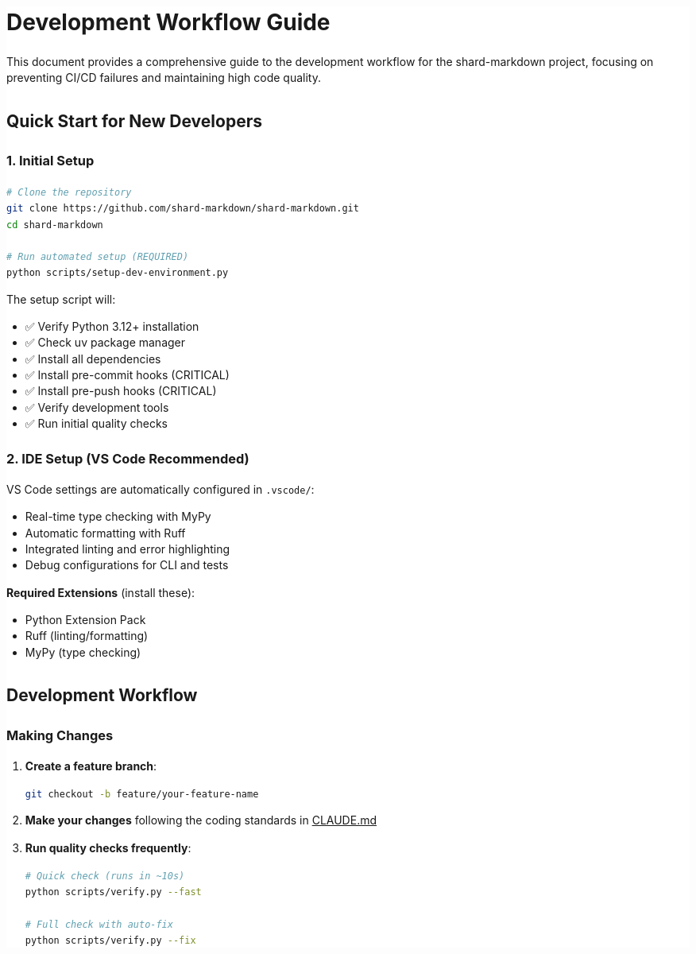 # Development Workflow Guide

This document provides a comprehensive guide to the development workflow for the shard-markdown project, focusing on preventing CI/CD failures and maintaining high code quality.

## Quick Start for New Developers

### 1. Initial Setup

```bash
# Clone the repository
git clone https://github.com/shard-markdown/shard-markdown.git
cd shard-markdown

# Run automated setup (REQUIRED)
python scripts/setup-dev-environment.py
```

The setup script will:
- ✅ Verify Python 3.12+ installation
- ✅ Check uv package manager
- ✅ Install all dependencies
- ✅ Install pre-commit hooks (CRITICAL)
- ✅ Install pre-push hooks (CRITICAL)
- ✅ Verify development tools
- ✅ Run initial quality checks

### 2. IDE Setup (VS Code Recommended)

VS Code settings are automatically configured in `.vscode/`:
- Real-time type checking with MyPy
- Automatic formatting with Ruff
- Integrated linting and error highlighting
- Debug configurations for CLI and tests

**Required Extensions** (install these):
- Python Extension Pack
- Ruff (linting/formatting)
- MyPy (type checking)

## Development Workflow

### Making Changes

1. **Create a feature branch**:
   ```bash
   git checkout -b feature/your-feature-name
   ```

2. **Make your changes** following the coding standards in [CLAUDE.md](../CLAUDE.md)

3. **Run quality checks frequently**:
   ```bash
   # Quick check (runs in ~10s)
   python scripts/verify.py --fast
   
   # Full check with auto-fix
   python scripts/verify.py --fix
   ```
